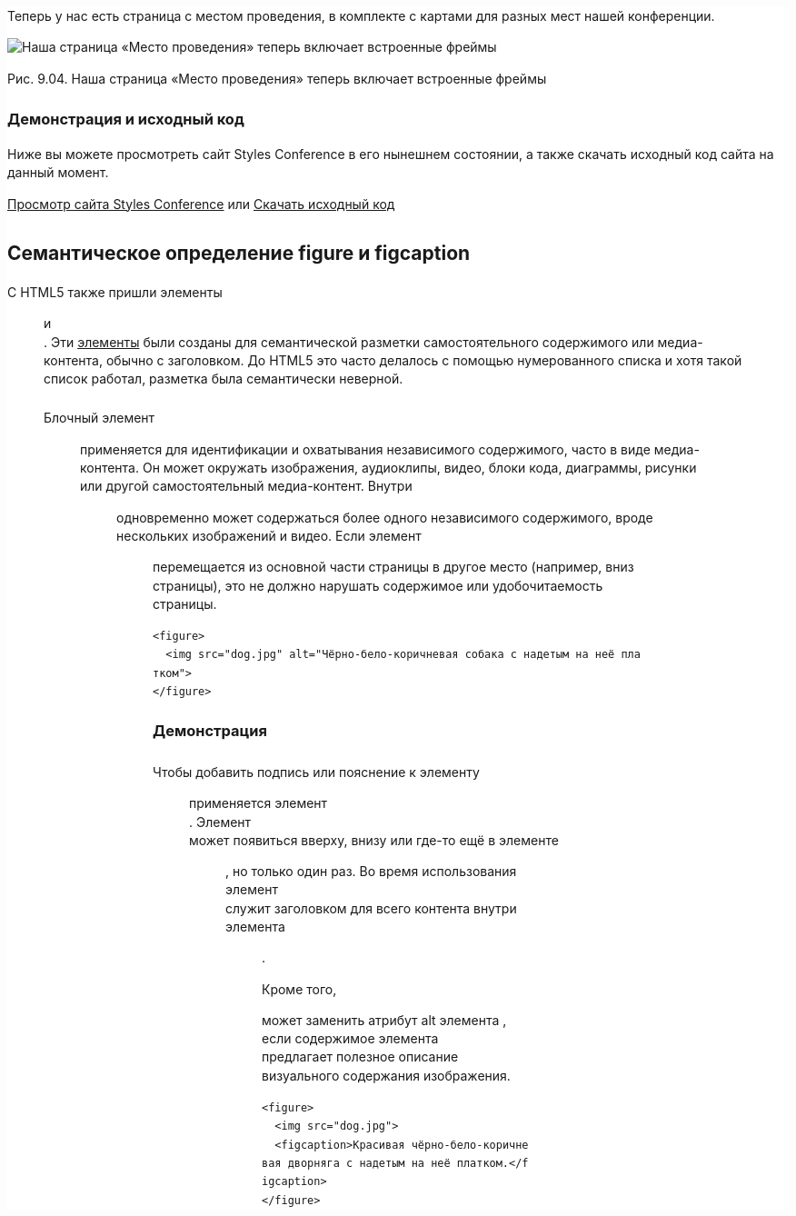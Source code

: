 Теперь у нас есть страница с местом проведения, в комплекте с картами для разных мест нашей конференции.

![Наша страница «Место проведения» теперь включает встроенные фреймы](https://webref.ru/assets/images/learn-html-css/practice-9-04.png)

Рис. 9.04. Наша страница «Место проведения» теперь включает встроенные фреймы

### Демонстрация и исходный код

Ниже вы можете просмотреть сайт Styles Conference в его нынешнем состоянии, а также скачать исходный код сайта на данный момент.

[Просмотр сайта Styles Conference](https://webref.ru/example/learn-html-css/adding-media/) или [Скачать исходный код](https://webref.ru/assets/files/adding-media.zip)

## Семантическое определение figure и figcaption

С HTML5 также пришли элементы <figure> и <figcaption>. Эти [элементы](http://html5doctor.com/the-figure-figcaption-elements/) были созданы для семантической разметки самостоятельного содержимого или медиа-контента, обычно с заголовком. До HTML5 это часто делалось с помощью нумерованного списка и хотя такой список работал, разметка была семантически неверной.

### <figure>

Блочный элемент <figure> применяется для идентификации и охватывания независимого содержимого, часто в виде медиа-контента. Он может окружать изображения, аудиоклипы, видео, блоки кода, диаграммы, рисунки или другой самостоятельный медиа-контент. Внутри <figure> одновременно может содержаться более одного независимого содержимого, вроде нескольких изображений и видео. Если элемент <figure> перемещается из основной части страницы в другое место (например, вниз страницы), это не должно нарушать содержимое или удобочитаемость страницы.

```
<figure>
  <img src="dog.jpg" alt="Чёрно-бело-коричневая собака с надетым на неё платком">
</figure>
```

### Демонстрация <figure>

### <figcaption>

Чтобы добавить подпись или пояснение к элементу <figure> применяется элемент <figcaption>. Элемент <figcaption> может появиться вверху, внизу или где-то ещё в элементе <figure>, но только один раз. Во время использования элемент <figcaption> служит заголовком для всего контента внутри элемента <figure>.

Кроме того, <figcaption> может заменить атрибут alt элемента <img>, если содержимое элемента <figcaption>предлагает полезное описание визуального содержания изображения.

```
<figure>
  <img src="dog.jpg">
  <figcaption>Красивая чёрно-бело-коричневая дворняга с надетым на неё платком.</figcaption>
</figure>
```
